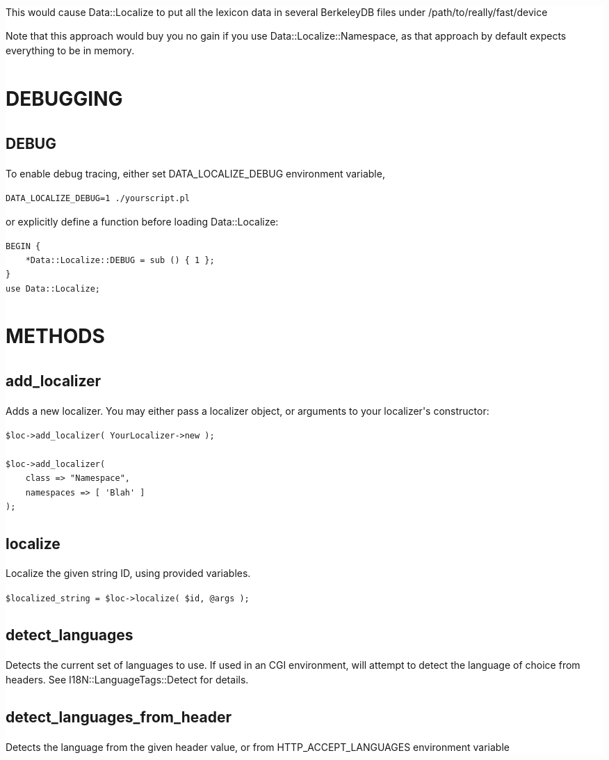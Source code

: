 This would cause Data::Localize to put all the lexicon data in several BerkeleyDB files under /path/to/really/fast/device

Note that this approach would buy you no gain if you use Data::Localize::Namespace, as that approach by default expects everything to be in memory.

# DEBUGGING

## DEBUG

To enable debug tracing, either set DATA\_LOCALIZE\_DEBUG environment variable,

    DATA_LOCALIZE_DEBUG=1 ./yourscript.pl

or explicitly define a function before loading Data::Localize:

    BEGIN {
        *Data::Localize::DEBUG = sub () { 1 };
    }
    use Data::Localize;

# METHODS

## add\_localizer

Adds a new localizer. You may either pass a localizer object, or arguments
to your localizer's constructor:

    $loc->add_localizer( YourLocalizer->new );

    $loc->add_localizer(
        class => "Namespace",
        namespaces => [ 'Blah' ]
    );

## localize

Localize the given string ID, using provided variables.

    $localized_string = $loc->localize( $id, @args );

## detect\_languages

Detects the current set of languages to use. If used in an CGI environment,
will attempt to detect the language of choice from headers. See
I18N::LanguageTags::Detect for details.

## detect\_languages\_from\_header 

Detects the language from the given header value, or from HTTP\_ACCEPT\_LANGUAGES environment variable
